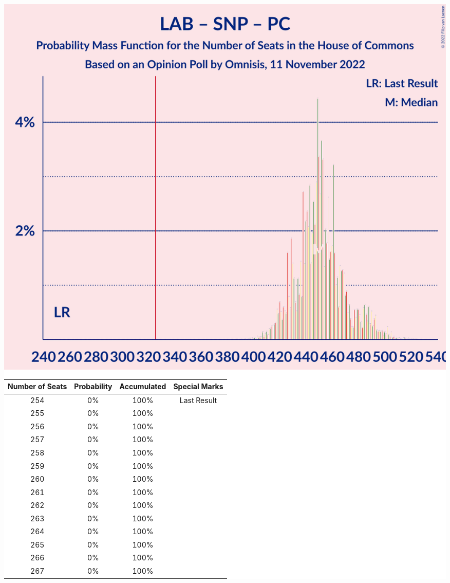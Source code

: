 ![Graph with seats probability mass function not yet produced](2022-11-11-Omnisis-coalitions-seats-pmf-lab–snp–pc.png "Seats Probability Mass Function")

| Number of Seats | Probability | Accumulated | Special Marks |
|:---------------:|:-----------:|:-----------:|:-------------:|
| 254 | 0% | 100% | Last Result |
| 255 | 0% | 100% |  |
| 256 | 0% | 100% |  |
| 257 | 0% | 100% |  |
| 258 | 0% | 100% |  |
| 259 | 0% | 100% |  |
| 260 | 0% | 100% |  |
| 261 | 0% | 100% |  |
| 262 | 0% | 100% |  |
| 263 | 0% | 100% |  |
| 264 | 0% | 100% |  |
| 265 | 0% | 100% |  |
| 266 | 0% | 100% |  |
| 267 | 0% | 100% |  |